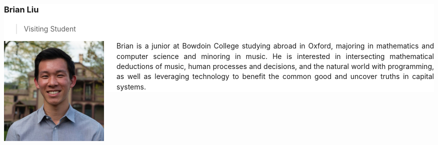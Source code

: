 

### Brian Liu
> Visiting Student

<img src="brian.jpg" style="float: left;margin-right:25px" alt="Brian" width="200"> 

<p style="text-align:justify;text-justify: inter-word;">
Brian is a junior at Bowdoin College studying abroad in Oxford, majoring in mathematics and computer science and minoring in music. He is interested in intersecting mathematical deductions of music, human processes and decisions, and the natural world with programming, as well as leveraging technology to benefit the common good and uncover truths in capital systems.
</p>
